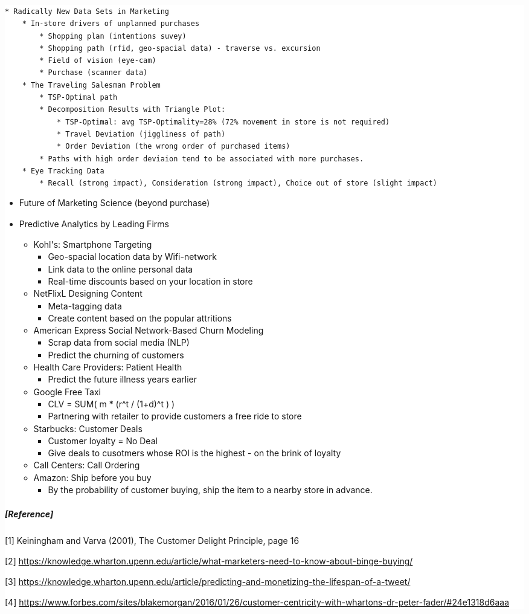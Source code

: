 	* Radically New Data Sets in Marketing
		* In-store drivers of unplanned purchases
			* Shopping plan (intentions suvey)
			* Shopping path (rfid, geo-spacial data) - traverse vs. excursion
			* Field of vision (eye-cam)
			* Purchase (scanner data)
		* The Traveling Salesman Problem
			* TSP-Optimal path
			* Decomposition Results with Triangle Plot:
				* TSP-Optimal: avg TSP-Optimality=28% (72% movement in store is not required)
				* Travel Deviation (jiggliness of path)
				* Order Deviation (the wrong order of purchased items)
			* Paths with high order deviaion tend to be associated with more purchases. 
		* Eye Tracking Data
			* Recall (strong impact), Consideration (strong impact), Choice out of store (slight impact)

* Future of Marketing Science (beyond purchase)

* Predictive Analytics by Leading Firms
	* Kohl's: Smartphone Targeting
		* Geo-spacial location data by Wifi-network
		* Link data to the online personal data
		* Real-time discounts based on your location in store
	* NetFlixL Designing Content
		* Meta-tagging data
		* Create content based on the popular attritions
	* American Express Social Network-Based Churn Modeling
		* Scrap data from social media (NLP)
		* Predict the churning of customers 
	* Health Care Providers: Patient Health
		* Predict the future illness years earlier
	* Google Free Taxi
		* CLV = SUM( m * (r^t / (1+d)^t ) )
		* Partnering with retailer to provide customers a free ride to store
	* Starbucks: Customer Deals
		* Customer loyalty = No Deal
		* Give deals to cusotmers whose ROI is the highest - on the brink of loyalty
	* Call Centers: Call Ordering
	* Amazon: Ship before you buy
		* By the probability of customer buying, ship the item to a nearby store in advance.


##### [Reference]
<a id="1">[1]</a> 
Keiningham and Varva (2001), The Customer Delight Principle, page 16

<a id="2">[2]</a> 
https://knowledge.wharton.upenn.edu/article/what-marketers-need-to-know-about-binge-buying/

<a id="3">[3]</a> 
https://knowledge.wharton.upenn.edu/article/predicting-and-monetizing-the-lifespan-of-a-tweet/

<a id="4">[4]</a>
 https://www.forbes.com/sites/blakemorgan/2016/01/26/customer-centricity-with-whartons-dr-peter-fader/#24e1318d6aaa